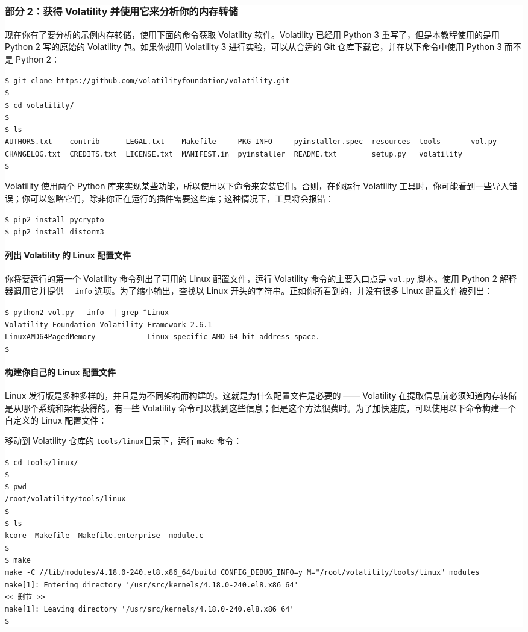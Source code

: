 ### 部分 2：获得 Volatility 并使用它来分析你的内存转储

现在你有了要分析的示例内存转储，使用下面的命令获取 Volatility 软件。Volatility 已经用 Python 3 重写了，但是本教程使用的是用 Python 2 写的原始的 Volatility 包。如果你想用 Volatility 3 进行实验，可以从合适的 Git 仓库下载它，并在以下命令中使用 Python 3 而不是 Python 2：

```shell
$ git clone https://github.com/volatilityfoundation/volatility.git
$
$ cd volatility/
$
$ ls
AUTHORS.txt    contrib      LEGAL.txt    Makefile     PKG-INFO     pyinstaller.spec  resources  tools       vol.py
CHANGELOG.txt  CREDITS.txt  LICENSE.txt  MANIFEST.in  pyinstaller  README.txt        setup.py   volatility
$
```

Volatility 使用两个 Python 库来实现某些功能，所以使用以下命令来安装它们。否则，在你运行 Volatility 工具时，你可能看到一些导入错误；你可以忽略它们，除非你正在运行的插件需要这些库；这种情况下，工具将会报错：

```shell
$ pip2 install pycrypto
$ pip2 install distorm3
```

#### 列出 Volatility 的 Linux 配置文件

你将要运行的第一个 Volatility 命令列出了可用的 Linux 配置文件，运行 Volatility 命令的主要入口点是 `vol.py` 脚本。使用 Python 2 解释器调用它并提供 `--info` 选项。为了缩小输出，查找以 Linux 开头的字符串。正如你所看到的，并没有很多 Linux 配置文件被列出：

```shell
$ python2 vol.py --info  | grep ^Linux
Volatility Foundation Volatility Framework 2.6.1
LinuxAMD64PagedMemory          - Linux-specific AMD 64-bit address space.
$
```

#### 构建你自己的 Linux 配置文件

Linux 发行版是多种多样的，并且是为不同架构而构建的。这就是为什么配置文件是必要的 —— Volatility 在提取信息前必须知道内存转储是从哪个系统和架构获得的。有一些 Volatility 命令可以找到这些信息；但是这个方法很费时。为了加快速度，可以使用以下命令构建一个自定义的 Linux 配置文件：

移动到 Volatility 仓库的 `tools/linux`目录下，运行 `make` 命令：

```shell
$ cd tools/linux/
$
$ pwd
/root/volatility/tools/linux
$
$ ls
kcore  Makefile  Makefile.enterprise  module.c
$
$ make
make -C //lib/modules/4.18.0-240.el8.x86_64/build CONFIG_DEBUG_INFO=y M="/root/volatility/tools/linux" modules
make[1]: Entering directory '/usr/src/kernels/4.18.0-240.el8.x86_64'
<< 删节 >>
make[1]: Leaving directory '/usr/src/kernels/4.18.0-240.el8.x86_64'
$
```
